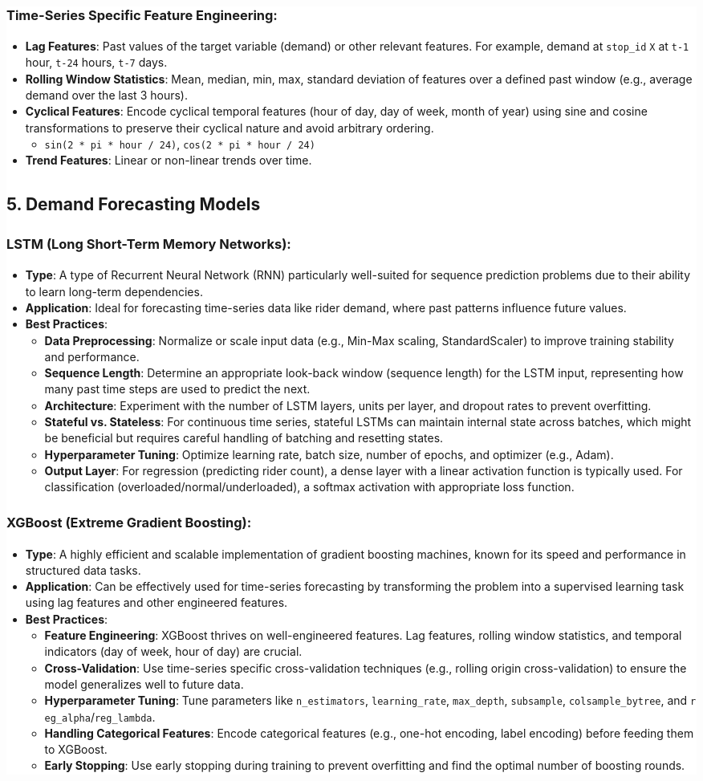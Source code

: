 ### Time-Series Specific Feature Engineering:

*   **Lag Features**: Past values of the target variable (demand) or other relevant features. For example, demand at `stop_id` `X` at `t-1` hour, `t-24` hours, `t-7` days.
*   **Rolling Window Statistics**: Mean, median, min, max, standard deviation of features over a defined past window (e.g., average demand over the last 3 hours).
*   **Cyclical Features**: Encode cyclical temporal features (hour of day, day of week, month of year) using sine and cosine transformations to preserve their cyclical nature and avoid arbitrary ordering.
    *   `sin(2 * pi * hour / 24)`, `cos(2 * pi * hour / 24)`
*   **Trend Features**: Linear or non-linear trends over time.

## 5. Demand Forecasting Models

### LSTM (Long Short-Term Memory Networks):

*   **Type**: A type of Recurrent Neural Network (RNN) particularly well-suited for sequence prediction problems due to their ability to learn long-term dependencies.
*   **Application**: Ideal for forecasting time-series data like rider demand, where past patterns influence future values.
*   **Best Practices**: 
    *   **Data Preprocessing**: Normalize or scale input data (e.g., Min-Max scaling, StandardScaler) to improve training stability and performance.
    *   **Sequence Length**: Determine an appropriate look-back window (sequence length) for the LSTM input, representing how many past time steps are used to predict the next.
    *   **Architecture**: Experiment with the number of LSTM layers, units per layer, and dropout rates to prevent overfitting.
    *   **Stateful vs. Stateless**: For continuous time series, stateful LSTMs can maintain internal state across batches, which might be beneficial but requires careful handling of batching and resetting states.
    *   **Hyperparameter Tuning**: Optimize learning rate, batch size, number of epochs, and optimizer (e.g., Adam).
    *   **Output Layer**: For regression (predicting rider count), a dense layer with a linear activation function is typically used. For classification (overloaded/normal/underloaded), a softmax activation with appropriate loss function.

### XGBoost (Extreme Gradient Boosting):

*   **Type**: A highly efficient and scalable implementation of gradient boosting machines, known for its speed and performance in structured data tasks.
*   **Application**: Can be effectively used for time-series forecasting by transforming the problem into a supervised learning task using lag features and other engineered features.
*   **Best Practices**: 
    *   **Feature Engineering**: XGBoost thrives on well-engineered features. Lag features, rolling window statistics, and temporal indicators (day of week, hour of day) are crucial.
    *   **Cross-Validation**: Use time-series specific cross-validation techniques (e.g., rolling origin cross-validation) to ensure the model generalizes well to future data.
    *   **Hyperparameter Tuning**: Tune parameters like `n_estimators`, `learning_rate`, `max_depth`, `subsample`, `colsample_bytree`, and `reg_alpha`/`reg_lambda`.
    *   **Handling Categorical Features**: Encode categorical features (e.g., one-hot encoding, label encoding) before feeding them to XGBoost.
    *   **Early Stopping**: Use early stopping during training to prevent overfitting and find the optimal number of boosting rounds.
